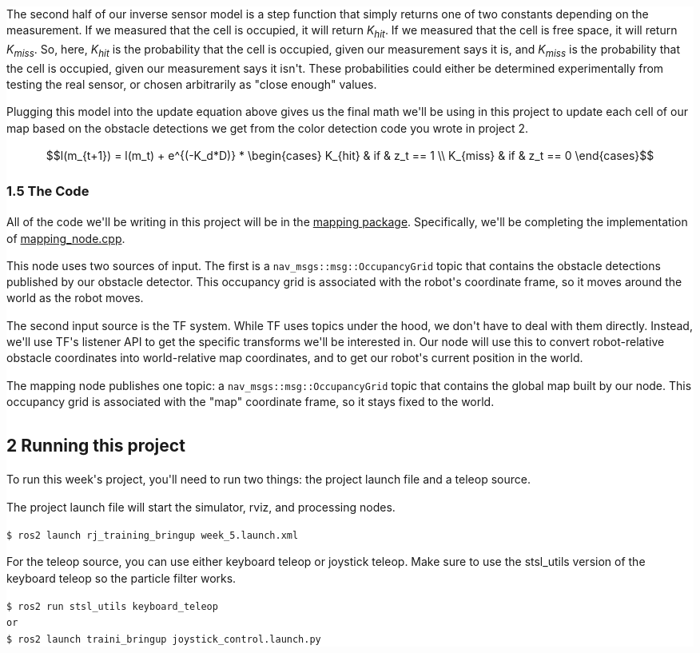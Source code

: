 The second half of our inverse sensor model is a step function that simply returns one of two constants depending on the measurement. If we measured that the cell is occupied, it will return $K_{hit}$. If we measured that the cell is free space, it will return $K_{miss}$. So, here, $K_{hit}$ is the probability that the cell is occupied, given our measurement says it is, and $K_{miss}$ is the probability that the cell is occupied, given our measurement says it isn't. These probabilities could either be determined experimentally from testing the real sensor, or chosen arbitrarily as "close enough" values.

Plugging this model into the update equation above gives us the final math we'll be using in this project to update each cell of our map based on the obstacle detections we get from the color detection code you wrote in project 2.

```math
l(m_{t+1}) = l(m_t) + e^{(-K_d*D)} *  
\begin{cases}
  K_{hit} & if & z_t == 1 \\
  K_{miss} & if & z_t == 0
\end{cases}
```


### 1.5 The Code

All of the code we'll be writing in this project will be in the [mapping package](../../mapping). Specifically, we'll be completing the implementation of [mapping_node.cpp](../../mapping/src/mapping_node.cpp).

This node uses two sources of input. The first is a `nav_msgs::msg::OccupancyGrid` topic that contains the obstacle detections published by our obstacle detector. This occupancy grid is associated with the robot's coordinate frame, so it moves around the world as the robot moves.

The second input source is the TF system. While TF uses topics under the hood, we don't have to deal with them directly. Instead, we'll use TF's listener API to get the specific transforms we'll be interested in. Our node will use this to convert robot-relative obstacle coordinates into world-relative map coordinates, and to get our robot's current position in the world.

The mapping node publishes one topic: a `nav_msgs::msg::OccupancyGrid` topic that contains the global map built by our node. This occupancy grid is associated with the "map" coordinate frame, so it stays fixed to the world.

## 2 Running this project

To run this week's project, you'll need to run two things: the project launch file and a teleop source.

The project launch file will start the simulator, rviz, and processing nodes.

```bash
$ ros2 launch rj_training_bringup week_5.launch.xml
```

For the teleop source, you can use either keyboard teleop or joystick teleop. Make sure to use the stsl_utils version of the keyboard teleop so the particle filter works.

```bash
$ ros2 run stsl_utils keyboard_teleop
or
$ ros2 launch traini_bringup joystick_control.launch.py
```
